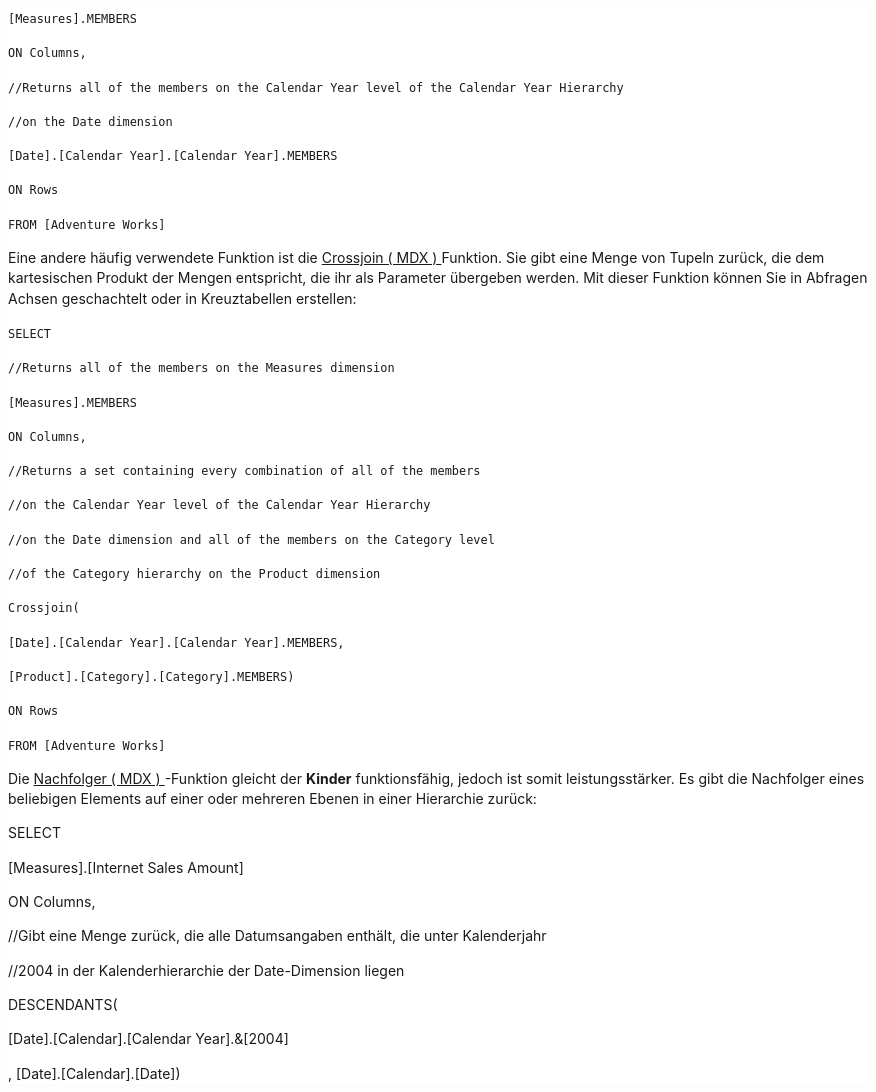  `[Measures].MEMBERS`  
  
 `ON Columns,`  
  
 `//Returns all of the members on the Calendar Year level of the Calendar Year Hierarchy`  
  
 `//on the Date dimension`  
  
 `[Date].[Calendar Year].[Calendar Year].MEMBERS`  
  
 `ON Rows`  
  
 `FROM [Adventure Works]`  
  
 Eine andere häufig verwendete Funktion ist die [Crossjoin &#40; MDX &#41; ](../mdx/crossjoin-mdx.md) Funktion. Sie gibt eine Menge von Tupeln zurück, die dem kartesischen Produkt der Mengen entspricht, die ihr als Parameter übergeben werden. Mit dieser Funktion können Sie in Abfragen Achsen geschachtelt oder in Kreuztabellen erstellen:  
  
 `SELECT`  
  
 `//Returns all of the members on the Measures dimension`  
  
 `[Measures].MEMBERS`  
  
 `ON Columns,`  
  
 `//Returns a set containing every combination of all of the members`  
  
 `//on the Calendar Year level of the Calendar Year Hierarchy`  
  
 `//on the Date dimension and all of the members on the Category level`  
  
 `//of the Category hierarchy on the Product dimension`  
  
 `Crossjoin(`  
  
 `[Date].[Calendar Year].[Calendar Year].MEMBERS,`  
  
 `[Product].[Category].[Category].MEMBERS)`  
  
 `ON Rows`  
  
 `FROM [Adventure Works]`  
  
 Die [Nachfolger &#40; MDX &#41; ](../mdx/descendants-mdx.md) -Funktion gleicht der **Kinder** funktionsfähig, jedoch ist somit leistungsstärker. Es gibt die Nachfolger eines beliebigen Elements auf einer oder mehreren Ebenen in einer Hierarchie zurück:  
  
 SELECT  
  
 [Measures].[Internet Sales Amount]  
  
 ON Columns,  
  
 //Gibt eine Menge zurück, die alle Datumsangaben enthält, die unter Kalenderjahr  
  
 //2004 in der Kalenderhierarchie der Date-Dimension liegen  
  
 DESCENDANTS(  
  
 [Date].[Calendar].[Calendar Year].&[2004]  
  
 , [Date].[Calendar].[Date])  
  